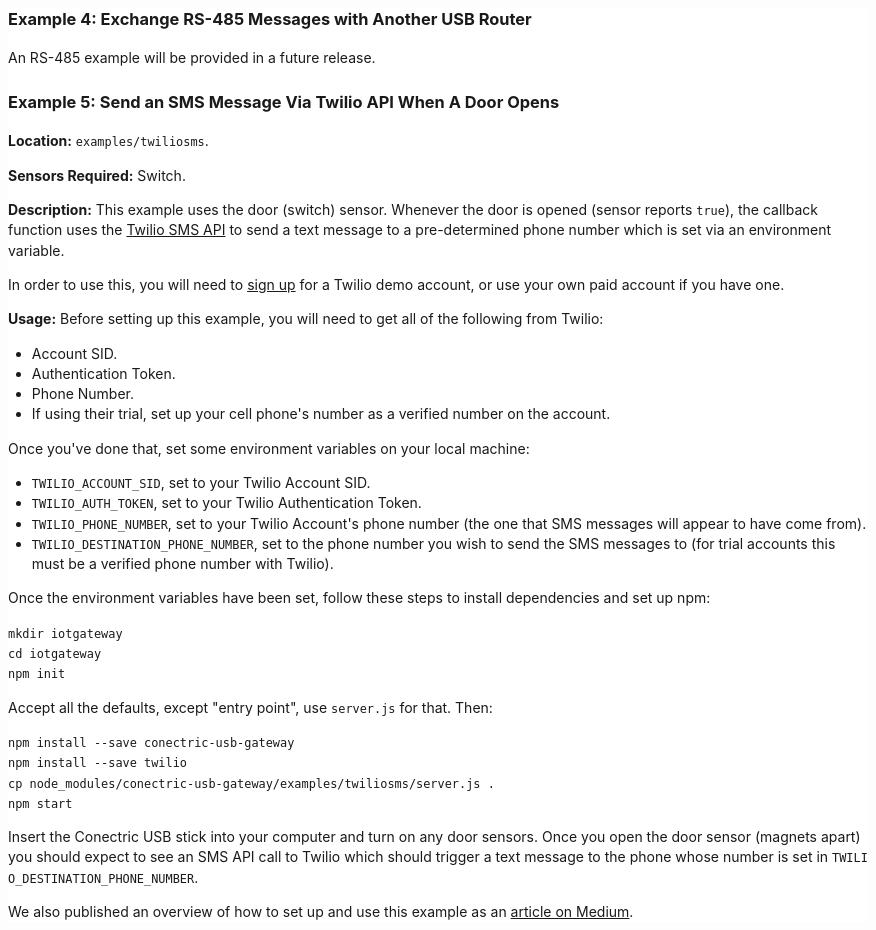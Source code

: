 ### Example 4: Exchange RS-485 Messages with Another USB Router

An RS-485 example will be provided in a future release.

### Example 5: Send an SMS Message Via Twilio API When A Door Opens

**Location:** `examples/twiliosms`.

**Sensors Required:** Switch.

**Description:** This example uses the door (switch) sensor.  Whenever the door is opened (sensor reports `true`), the callback function uses the [Twilio SMS API](https://www.twilio.com/sms) to send a text message to a pre-determined phone number which is set via an environment variable.

In order to use this, you will need to [sign up](https://www.twilio.com/try-twilio) for a Twilio demo account, or use your own paid account if you have one.

**Usage:** Before setting up this example, you will need to get all of the following from Twilio:

* Account SID.
* Authentication Token.
* Phone Number.
* If using their trial, set up your cell phone's number as a verified number on the account.

Once you've done that, set some environment variables on your local machine:

* `TWILIO_ACCOUNT_SID`, set to your Twilio Account SID.
* `TWILIO_AUTH_TOKEN`, set to your Twilio Authentication Token.
* `TWILIO_PHONE_NUMBER`, set to your Twilio Account's phone number (the one that SMS messages will appear to have come from).
* `TWILIO_DESTINATION_PHONE_NUMBER`, set to the phone number you wish to send the SMS messages to (for trial accounts this must be a verified phone number with Twilio).

Once the environment variables have been set, follow these steps to install dependencies and set up npm:

```shell
mkdir iotgateway
cd iotgateway
npm init
```

Accept all the defaults, except "entry point", use `server.js` for that.  Then:

```shell
npm install --save conectric-usb-gateway
npm install --save twilio
cp node_modules/conectric-usb-gateway/examples/twiliosms/server.js .
npm start
```

Insert the Conectric USB stick into your computer and turn on any door sensors.  Once you open the door sensor (magnets apart) you should expect to see an SMS API call to Twilio which should trigger a text message to the phone whose number is set in `TWILIO_DESTINATION_PHONE_NUMBER`.

We also published an overview of how to set up and use this example as an [article on Medium](https://medium.com/conectric-networks/door-open-alerts-with-twilio-and-conectrics-iot-sensor-product-for-node-js-65d67db97584).
